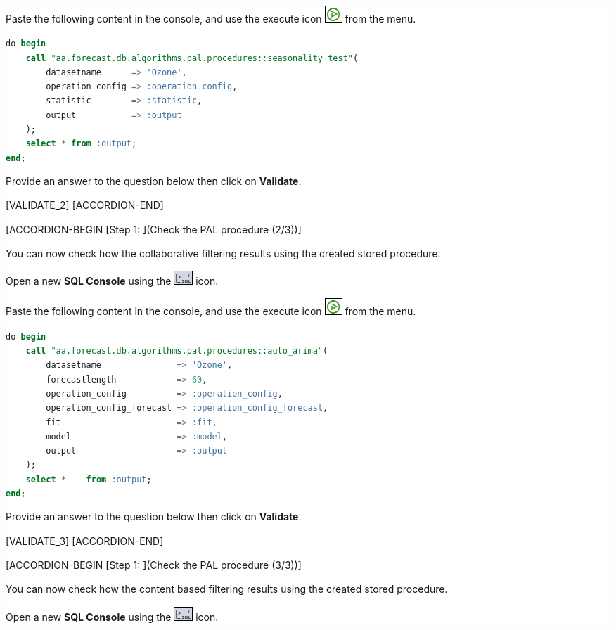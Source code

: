 Paste the following content in the console, and use the execute icon ![run](00-dbexplorer-run.png) from the menu.

```SQL
do begin
    call "aa.forecast.db.algorithms.pal.procedures::seasonality_test"(
        datasetname      => 'Ozone',
        operation_config => :operation_config,
        statistic        => :statistic,
        output           => :output
    );
    select * from :output;
end;
```

Provide an answer to the question below then click on **Validate**.

[VALIDATE_2]
[ACCORDION-END]

[ACCORDION-BEGIN [Step 1: ](Check the PAL procedure (2/3))]

You can now check how the collaborative filtering results using the created stored procedure.

Open a new **SQL Console** using the ![sql](00-dbexplorer-sql.png) icon.

Paste the following content in the console, and use the execute icon ![run](00-dbexplorer-run.png) from the menu.

```SQL
do begin
    call "aa.forecast.db.algorithms.pal.procedures::auto_arima"(
        datasetname               => 'Ozone',
        forecastlength            => 60,
        operation_config          => :operation_config,
        operation_config_forecast => :operation_config_forecast,
        fit                       => :fit,
        model                     => :model,
        output                    => :output
    );
    select *    from :output;
end;
```

Provide an answer to the question below then click on **Validate**.

[VALIDATE_3]
[ACCORDION-END]

[ACCORDION-BEGIN [Step 1: ](Check the PAL procedure (3/3))]

You can now check how the content based filtering results using the created stored procedure.

Open a new **SQL Console** using the ![sql](00-dbexplorer-sql.png) icon.
